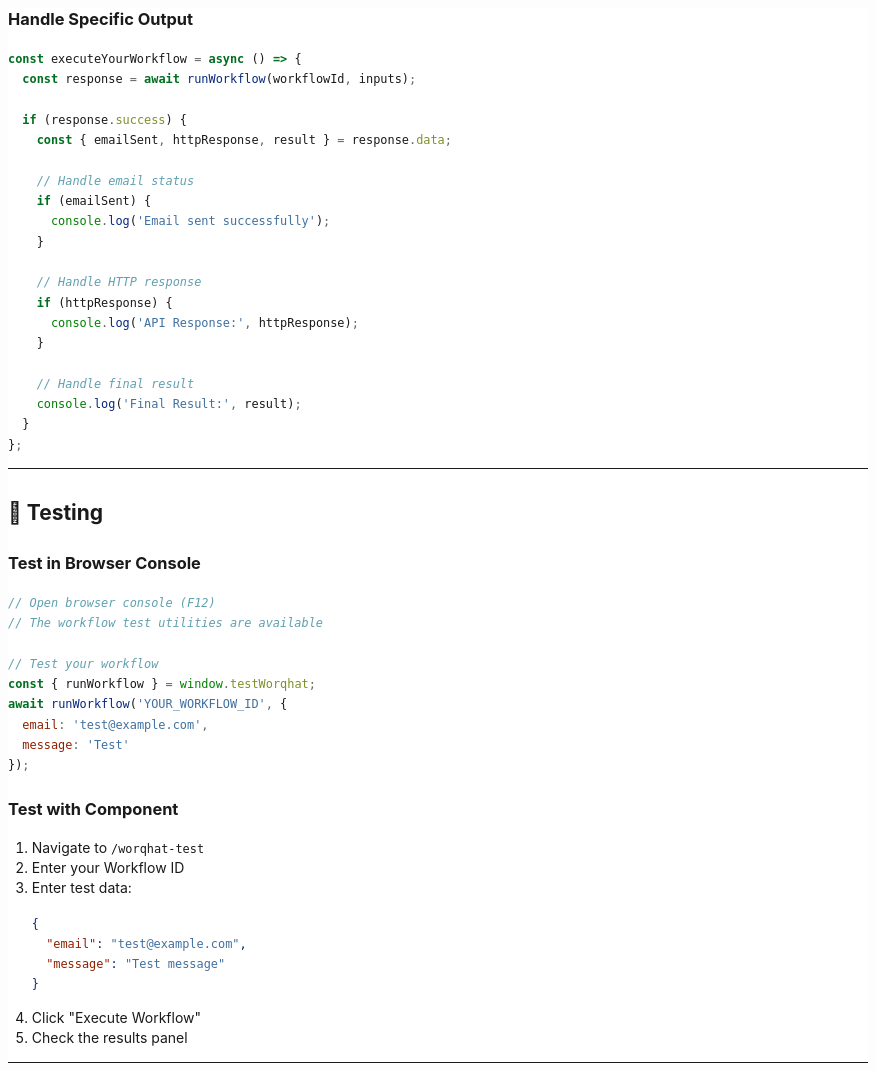### Handle Specific Output

```typescript
const executeYourWorkflow = async () => {
  const response = await runWorkflow(workflowId, inputs);
  
  if (response.success) {
    const { emailSent, httpResponse, result } = response.data;
    
    // Handle email status
    if (emailSent) {
      console.log('Email sent successfully');
    }
    
    // Handle HTTP response
    if (httpResponse) {
      console.log('API Response:', httpResponse);
    }
    
    // Handle final result
    console.log('Final Result:', result);
  }
};
```

---

## 🧪 Testing

### Test in Browser Console

```javascript
// Open browser console (F12)
// The workflow test utilities are available

// Test your workflow
const { runWorkflow } = window.testWorqhat;
await runWorkflow('YOUR_WORKFLOW_ID', {
  email: 'test@example.com',
  message: 'Test'
});
```

### Test with Component

1. Navigate to `/worqhat-test`
2. Enter your Workflow ID
3. Enter test data:
   ```json
   {
     "email": "test@example.com",
     "message": "Test message"
   }
   ```
4. Click "Execute Workflow"
5. Check the results panel

---